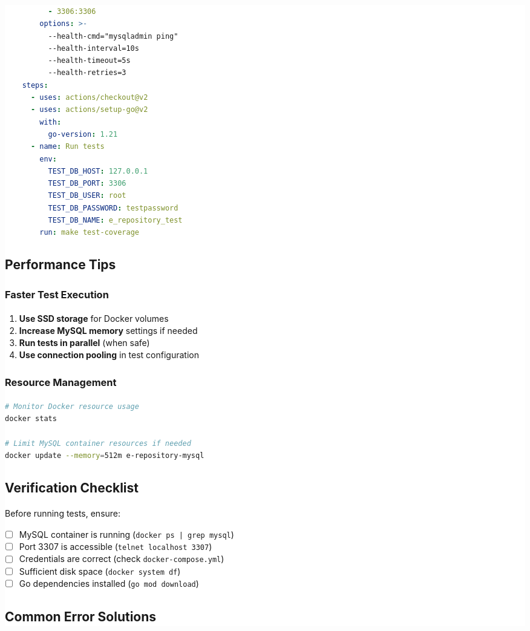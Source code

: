 ```yaml
          - 3306:3306
        options: >-
          --health-cmd="mysqladmin ping"
          --health-interval=10s
          --health-timeout=5s
          --health-retries=3
    steps:
      - uses: actions/checkout@v2
      - uses: actions/setup-go@v2
        with:
          go-version: 1.21
      - name: Run tests
        env:
          TEST_DB_HOST: 127.0.0.1
          TEST_DB_PORT: 3306
          TEST_DB_USER: root
          TEST_DB_PASSWORD: testpassword
          TEST_DB_NAME: e_repository_test
        run: make test-coverage
```

## Performance Tips

### Faster Test Execution
1. **Use SSD storage** for Docker volumes
2. **Increase MySQL memory** settings if needed
3. **Run tests in parallel** (when safe)
4. **Use connection pooling** in test configuration

### Resource Management
```bash
# Monitor Docker resource usage
docker stats

# Limit MySQL container resources if needed
docker update --memory=512m e-repository-mysql
```

## Verification Checklist

Before running tests, ensure:

- [ ] MySQL container is running (`docker ps | grep mysql`)
- [ ] Port 3307 is accessible (`telnet localhost 3307`)
- [ ] Credentials are correct (check `docker-compose.yml`)
- [ ] Sufficient disk space (`docker system df`)
- [ ] Go dependencies installed (`go mod download`)

## Common Error Solutions
